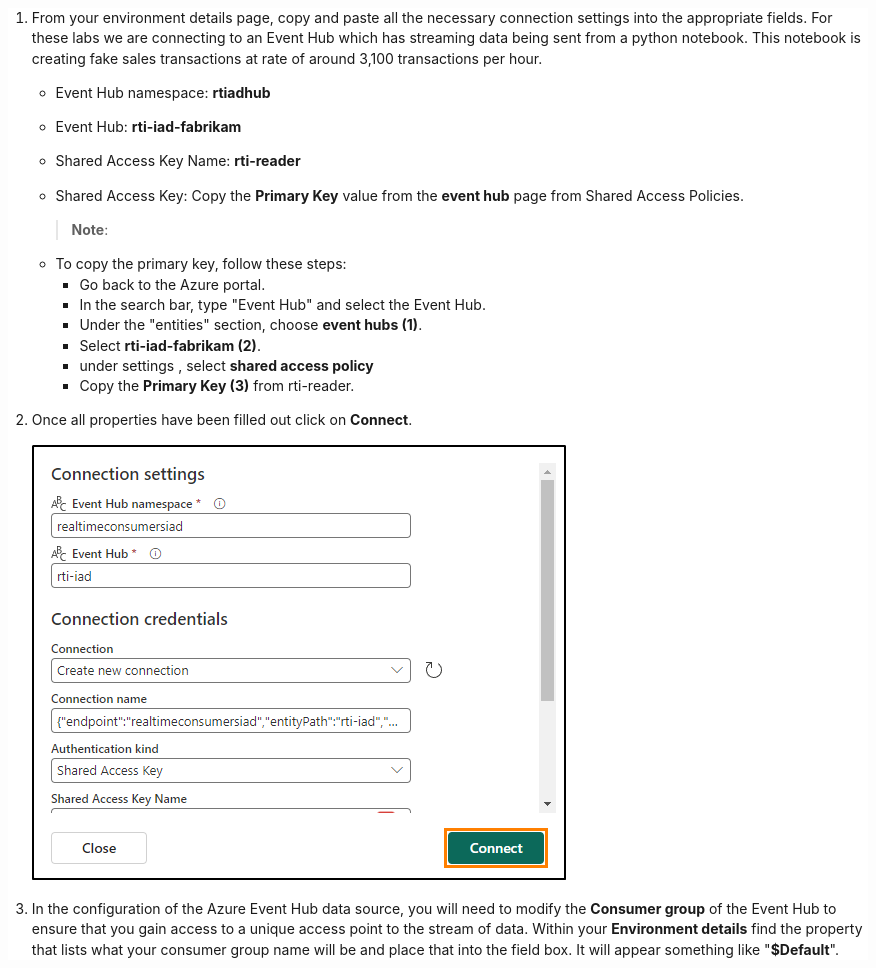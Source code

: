 1.  From your environment details page, copy and paste all the necessary connection settings into the appropriate fields. For these labs we are connecting to an Event Hub which has streaming data being sent from a python notebook. This notebook is creating fake sales transactions at rate of around 3,100 transactions per hour.
    
    - Event Hub namespace: **rtiadhub<inject key="DeploymentID" enableCopy="false"></inject>**
    
    - Event Hub: **rti-iad-fabrikam**
    
    - Shared Access Key Name: **rti-reader**
    
    - Shared Access Key: Copy the **Primary Key** value from the **event hub** page from Shared Access Policies.
  
    >**Note**:
    - To copy the primary key, follow these steps:
        - Go back to the Azure portal.
        - In the search bar, type "Event Hub" and select the Event Hub.
        - Under the "entities" section, choose **event hubs (1)**.
        - Select **rti-iad-fabrikam (2)**.
        - under settings , select **shared access policy**
        - Copy the **Primary Key (3)** from rti-reader.

1.  Once all properties have been filled out click on **Connect**.
    
    ![A screenshot of a computer Description automatically generated](./media/image10.png)

1.  In the configuration of the Azure Event Hub data source, you will need to modify the **Consumer group** of the Event Hub to ensure that you gain access to a unique access point to the stream of data. Within your **Environment details** find the property that lists what your consumer group name will be and place that into the field box. It will appear something like "**$Default**".
    